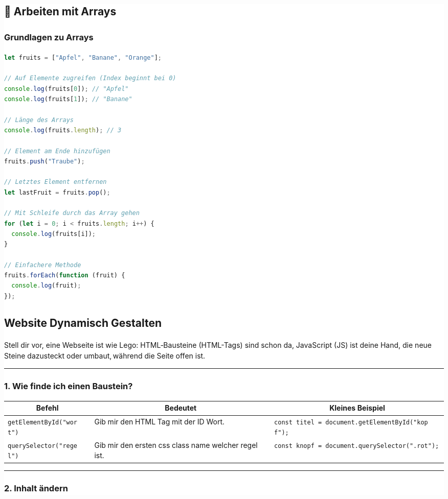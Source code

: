 ## 🧺 Arbeiten mit Arrays

### Grundlagen zu Arrays

```javascript
let fruits = ["Apfel", "Banane", "Orange"];

// Auf Elemente zugreifen (Index beginnt bei 0)
console.log(fruits[0]); // "Apfel"
console.log(fruits[1]); // "Banane"

// Länge des Arrays
console.log(fruits.length); // 3

// Element am Ende hinzufügen
fruits.push("Traube");

// Letztes Element entfernen
let lastFruit = fruits.pop();

// Mit Schleife durch das Array gehen
for (let i = 0; i < fruits.length; i++) {
  console.log(fruits[i]);
}

// Einfachere Methode
fruits.forEach(function (fruit) {
  console.log(fruit);
});
```

## Website Dynamisch Gestalten

Stell dir vor, eine Webseite ist wie Lego:
HTML‑Bausteine (HTML-Tags) sind schon da, JavaScript (JS) ist deine Hand, die neue Steine dazu­steckt oder umbaut, während die Seite offen ist.

---

### 1. Wie finde ich einen Baustein?

| Befehl                   | Bedeutet                                             | Kleines Beispiel                                 |
| ------------------------ | ---------------------------------------------------- | ------------------------------------------------ |
| `getElementById("wort")` | Gib mir den HTML Tag mit der ID Wort.                | `const titel = document.getElementById("kopf");` |
| `querySelector("regel")` | Gib mir den ersten css class name welcher regel ist. | `const knopf = document.querySelector(".rot");`  |

---

### 2. Inhalt ändern
